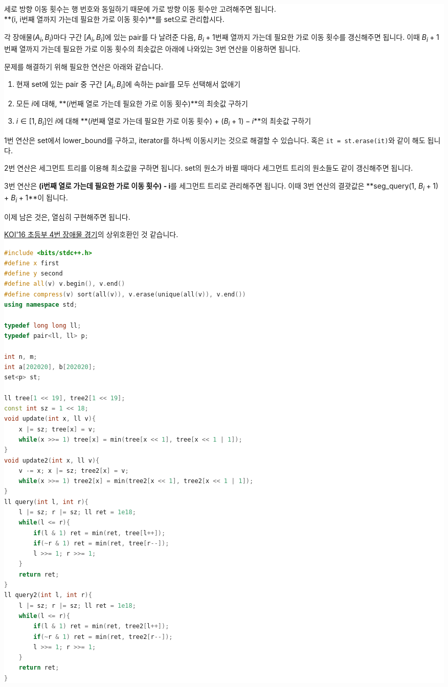 세로 방향 이동 횟수는 행 번호와 동일하기 때문에 가로 방향 이동 횟수만 고려해주면 됩니다.<br>**(i, i번째 열까지 가는데 필요한 가로 이동 횟수)**를 set으로 관리합시다.

각 장애물$(A_i, B_i)$마다 구간 $[A_i, B_i]$에 있는 pair를 다 날려준 다음, $B_i+1$번째 열까지 가는데 필요한 가로 이동 횟수를 갱신해주면 됩니다. 이때 $B_i+1$번째 열까지 가는데 필요한 가로 이동 횟수의 최솟값은 아래에 나와있는 3번 연산을 이용하면 됩니다.

문제를 해결하기 위해 필요한 연산은 아래와 같습니다.

1. 현재 set에 있는 pair 중 구간 $[A_i, B_i]$에 속하는 pair를 모두 선택해서 없애기

2. 모든 $i$에 대해, **($i$번째 열로 가는데 필요한 가로 이동 횟수)**의 최솟값 구하기

3. $i \in [1, B_i]$인 $i$에 대해 **($i$번째 열로 가는데 필요한 가로 이동 횟수) + $(B_i+1)-i$**의 최솟값 구하기

1번 연산은 set에서 lower_bound를 구하고, iterator를 하나씩 이동시키는 것으로 해결할 수 있습니다. 혹은 `it = st.erase(it)`와 같이 해도 됩니다.

2번 연산은 세그먼트 트리를 이용해 최소값을 구하면 됩니다. set의 원소가 바뀔 때마다 세그먼트 트리의 원소들도 같이 갱신해주면 됩니다.

3번 연산은 **(i번째 열로 가는데 필요한 가로 이동 횟수) - i**를 세그먼트 트리로 관리해주면 됩니다. 이때 3번 연산의 결괏값은 **seg_query(1, $B_i+1$) + $B_i+1$**이 됩니다.

이제 남은 것은, 열심히 구현해주면 됩니다.

[KOI'16 초등부 4번 장애물 경기]( https://www.acmicpc.net/problem/13303 )의 상위호환인 것 같습니다.

```cpp
#include <bits/stdc++.h>
#define x first
#define y second
#define all(v) v.begin(), v.end()
#define compress(v) sort(all(v)), v.erase(unique(all(v)), v.end())
using namespace std;

typedef long long ll;
typedef pair<ll, ll> p;

int n, m;
int a[202020], b[202020];
set<p> st;

ll tree[1 << 19], tree2[1 << 19];
const int sz = 1 << 18;
void update(int x, ll v){
    x |= sz; tree[x] = v;
    while(x >>= 1) tree[x] = min(tree[x << 1], tree[x << 1 | 1]);
}
void update2(int x, ll v){
    v -= x; x |= sz; tree2[x] = v;
    while(x >>= 1) tree2[x] = min(tree2[x << 1], tree2[x << 1 | 1]);
}
ll query(int l, int r){
    l |= sz; r |= sz; ll ret = 1e18;
    while(l <= r){
        if(l & 1) ret = min(ret, tree[l++]);
        if(~r & 1) ret = min(ret, tree[r--]);
        l >>= 1; r >>= 1;
    }
    return ret;
}
ll query2(int l, int r){
    l |= sz; r |= sz; ll ret = 1e18;
    while(l <= r){
        if(l & 1) ret = min(ret, tree2[l++]);
        if(~r & 1) ret = min(ret, tree2[r--]);
        l >>= 1; r >>= 1;
    }
    return ret;
}
```